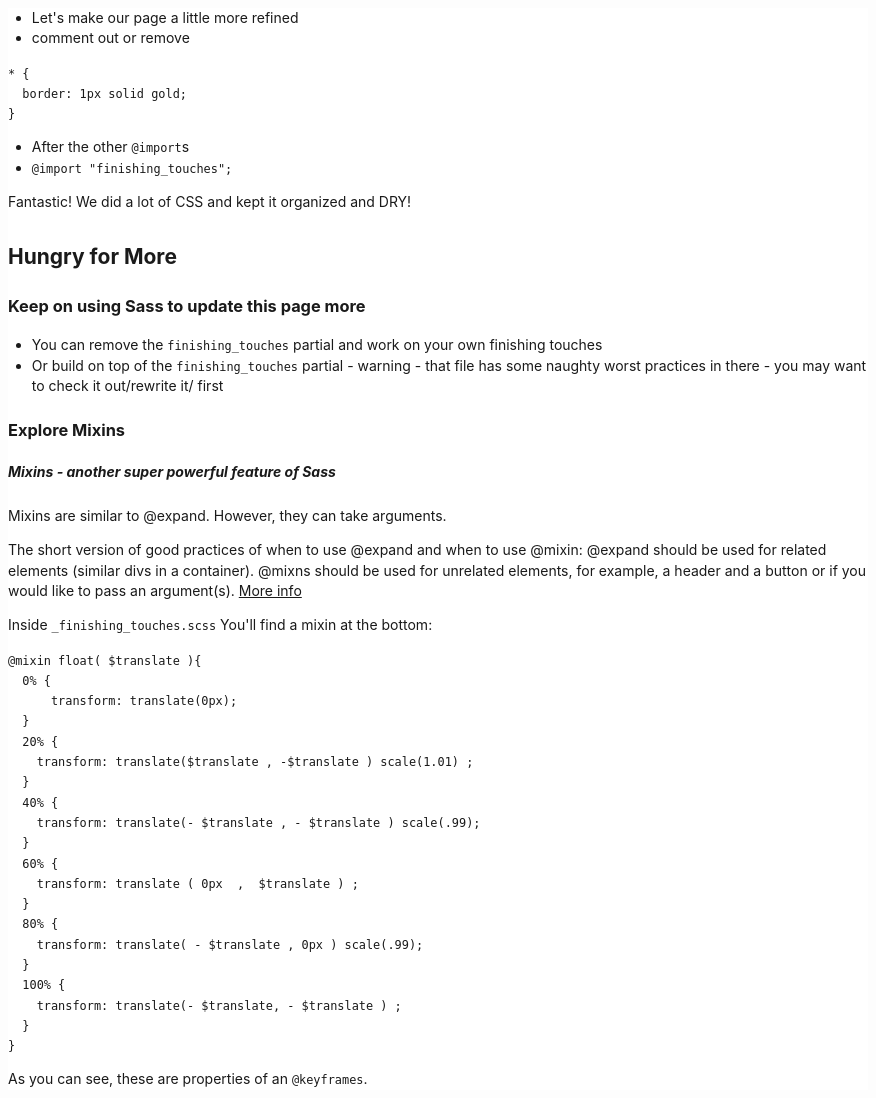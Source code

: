 - Let's make our page a little more refined
- comment out or remove
```
* {
  border: 1px solid gold;
}
```

- After the other `@import`s
- `@import "finishing_touches";`

Fantastic! We did a lot of CSS and kept it organized and DRY!


## Hungry for More

### Keep on using Sass to update this page more
- You can remove the `finishing_touches` partial and work on your own finishing touches
- Or build on top of the `finishing_touches` partial - warning - that file has some naughty worst practices in there - you may want to check it out/rewrite it/ first

### Explore Mixins

##### Mixins - another super powerful feature of Sass

Mixins are similar to @expand. However, they can take arguments.

The short version of good practices of when to use @expand and when to use @mixin: @expand should be used for related elements (similar divs in a container). @mixns should be used for unrelated elements, for example, a header and a button or if you would like to pass an argument(s). [More info](https://csswizardry.com/2014/11/when-to-use-extend-when-to-use-a-mixin/)

Inside `_finishing_touches.scss` You'll find a mixin at the bottom:

```
@mixin float( $translate ){
  0% {
      transform: translate(0px);
  }
  20% {
    transform: translate($translate , -$translate ) scale(1.01) ;
  }
  40% {
    transform: translate(- $translate , - $translate ) scale(.99);
  }
  60% {
    transform: translate ( 0px  ,  $translate ) ;
  }
  80% {
    transform: translate( - $translate , 0px ) scale(.99);
  }
  100% {
    transform: translate(- $translate, - $translate ) ;
  }
}

```
As you can see, these are properties of an `@keyframes`.
